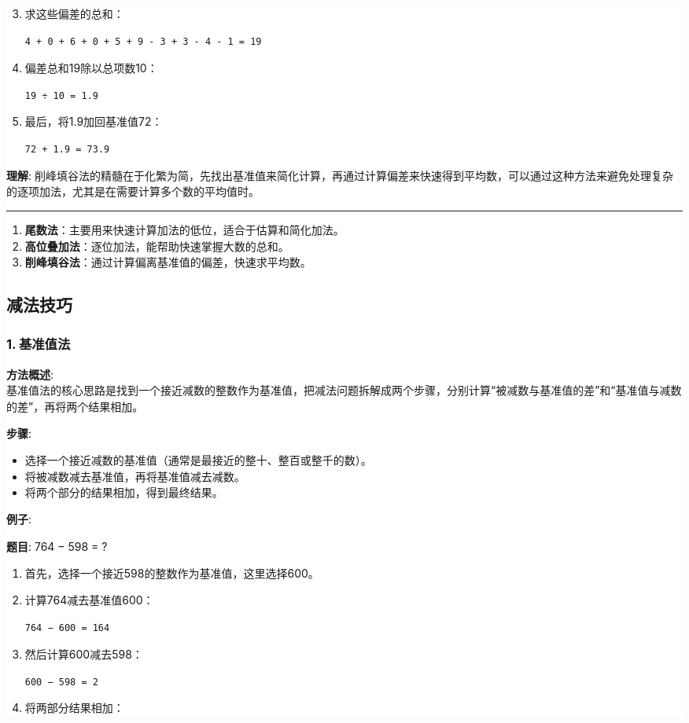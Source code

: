 3. 求这些偏差的总和：

   ```
   4 + 0 + 6 + 0 + 5 + 9 - 3 + 3 - 4 - 1 = 19
   ```

4. 偏差总和19除以总项数10：

   ```
   19 ÷ 10 = 1.9
   ```

5. 最后，将1.9加回基准值72：

   ```
   72 + 1.9 = 73.9
   ```

**理解**:
削峰填谷法的精髓在于化繁为简，先找出基准值来简化计算，再通过计算偏差来快速得到平均数，可以通过这种方法来避免处理复杂的逐项加法，尤其是在需要计算多个数的平均值时。

---

1. **尾数法**：主要用来快速计算加法的低位，适合于估算和简化加法。
2. **高位叠加法**：逐位加法，能帮助快速掌握大数的总和。
3. **削峰填谷法**：通过计算偏离基准值的偏差，快速求平均数。


## 减法技巧


### 1. 基准值法

**方法概述**:  
基准值法的核心思路是找到一个接近减数的整数作为基准值，把减法问题拆解成两个步骤，分别计算“被减数与基准值的差”和“基准值与减数的差”，再将两个结果相加。

**步骤**:

- 选择一个接近减数的基准值（通常是最接近的整十、整百或整千的数）。
- 将被减数减去基准值，再将基准值减去减数。
- 将两个部分的结果相加，得到最终结果。

**例子**:

**题目**: 764 − 598 = ?

1. 首先，选择一个接近598的整数作为基准值，这里选择600。

2. 计算764减去基准值600：

   ```
   764 − 600 = 164
   ```

3. 然后计算600减去598：

   ```
   600 − 598 = 2
   ```

4. 将两部分结果相加：
